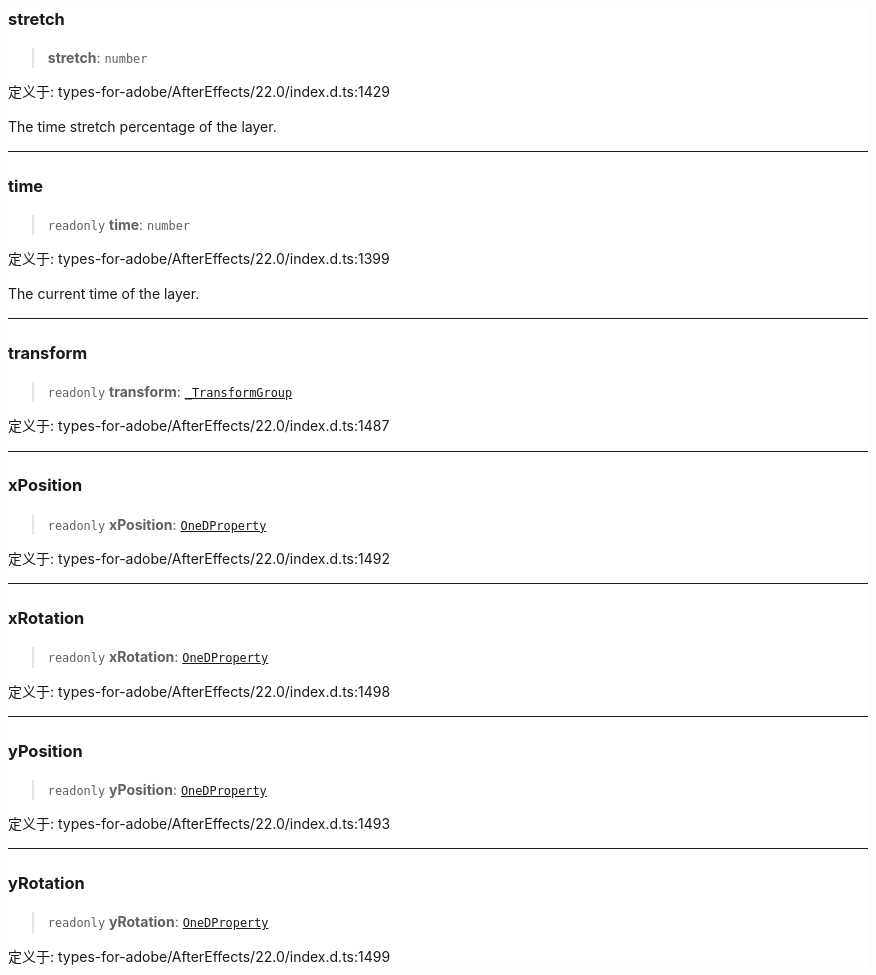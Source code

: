 ### stretch

> **stretch**: `number`

定义于: types-for-adobe/AfterEffects/22.0/index.d.ts:1429

The time stretch percentage of the layer.

***

### time

> `readonly` **time**: `number`

定义于: types-for-adobe/AfterEffects/22.0/index.d.ts:1399

The current time of the layer.

***

### transform

> `readonly` **transform**: [`_TransformGroup`](../interfaces/TransformGroup.md)

定义于: types-for-adobe/AfterEffects/22.0/index.d.ts:1487

***

### xPosition

> `readonly` **xPosition**: [`OneDProperty`](../type-aliases/OneDProperty.md)

定义于: types-for-adobe/AfterEffects/22.0/index.d.ts:1492

***

### xRotation

> `readonly` **xRotation**: [`OneDProperty`](../type-aliases/OneDProperty.md)

定义于: types-for-adobe/AfterEffects/22.0/index.d.ts:1498

***

### yPosition

> `readonly` **yPosition**: [`OneDProperty`](../type-aliases/OneDProperty.md)

定义于: types-for-adobe/AfterEffects/22.0/index.d.ts:1493

***

### yRotation

> `readonly` **yRotation**: [`OneDProperty`](../type-aliases/OneDProperty.md)

定义于: types-for-adobe/AfterEffects/22.0/index.d.ts:1499
